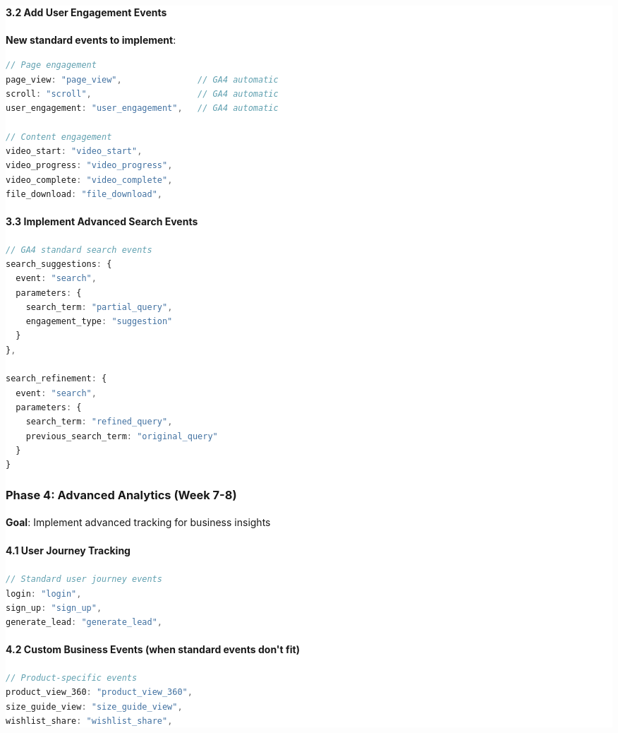 #### 3.2 Add User Engagement Events
**New standard events to implement**:
```typescript
// Page engagement
page_view: "page_view",               // GA4 automatic
scroll: "scroll",                     // GA4 automatic  
user_engagement: "user_engagement",   // GA4 automatic

// Content engagement  
video_start: "video_start",
video_progress: "video_progress", 
video_complete: "video_complete",
file_download: "file_download",
```

#### 3.3 Implement Advanced Search Events
```typescript
// GA4 standard search events
search_suggestions: {
  event: "search",
  parameters: {
    search_term: "partial_query",
    engagement_type: "suggestion"
  }
},

search_refinement: {
  event: "search", 
  parameters: {
    search_term: "refined_query",
    previous_search_term: "original_query"
  }
}
```

### Phase 4: Advanced Analytics (Week 7-8)
**Goal**: Implement advanced tracking for business insights

#### 4.1 User Journey Tracking
```typescript
// Standard user journey events
login: "login",
sign_up: "sign_up", 
generate_lead: "generate_lead",
```

#### 4.2 Custom Business Events (when standard events don't fit)
```typescript
// Product-specific events
product_view_360: "product_view_360",
size_guide_view: "size_guide_view", 
wishlist_share: "wishlist_share",
```
